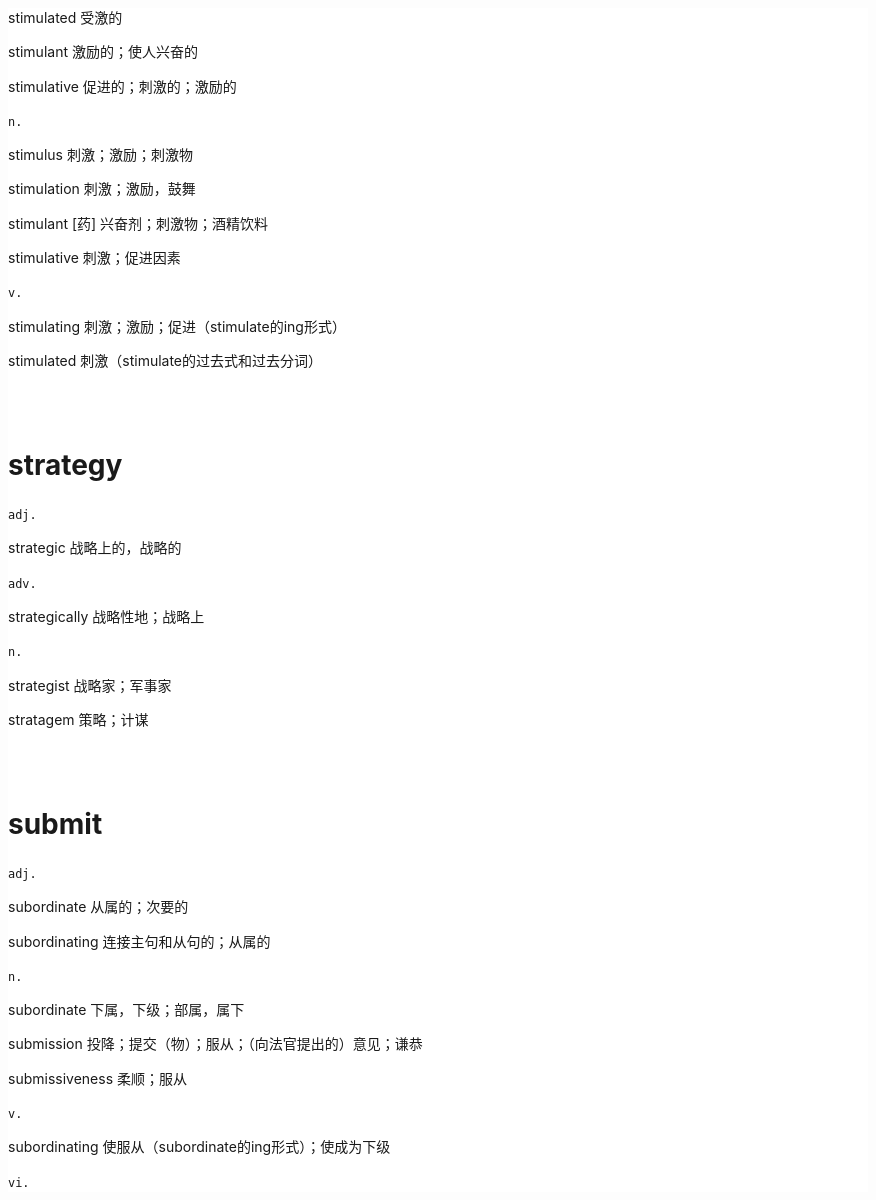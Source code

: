 stimulated 受激的

stimulant 激励的；使人兴奋的

stimulative 促进的；刺激的；激励的

`n.`

stimulus 刺激；激励；刺激物

stimulation 刺激；激励，鼓舞

stimulant [药] 兴奋剂；刺激物；酒精饮料

stimulative 刺激；促进因素

`v.`

stimulating 刺激；激励；促进（stimulate的ing形式）

stimulated 刺激（stimulate的过去式和过去分词）

﻿
# strategy

`adj.`

strategic 战略上的，战略的

`adv.`

strategically 战略性地；战略上

`n.`

strategist 战略家；军事家

stratagem 策略；计谋

﻿
# submit

`adj.`

subordinate 从属的；次要的

subordinating 连接主句和从句的；从属的

`n.`

subordinate 下属，下级；部属，属下

submission 投降；提交（物）；服从；（向法官提出的）意见；谦恭

submissiveness 柔顺；服从

`v.`

subordinating 使服从（subordinate的ing形式）；使成为下级

`vi.`
